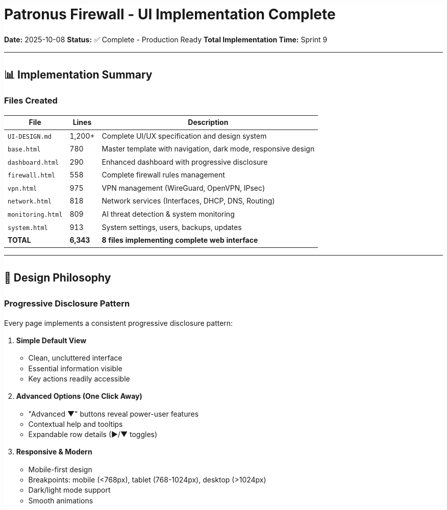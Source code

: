 # Patronus Firewall - UI Implementation Complete

**Date:** 2025-10-08
**Status:** ✅ Complete - Production Ready
**Total Implementation Time:** Sprint 9

---

## 📊 Implementation Summary

### Files Created

| File | Lines | Description |
|------|-------|-------------|
| `UI-DESIGN.md` | 1,200+ | Complete UI/UX specification and design system |
| `base.html` | 780 | Master template with navigation, dark mode, responsive design |
| `dashboard.html` | 290 | Enhanced dashboard with progressive disclosure |
| `firewall.html` | 558 | Complete firewall rules management |
| `vpn.html` | 975 | VPN management (WireGuard, OpenVPN, IPsec) |
| `network.html` | 818 | Network services (Interfaces, DHCP, DNS, Routing) |
| `monitoring.html` | 809 | AI threat detection & system monitoring |
| `system.html` | 913 | System settings, users, backups, updates |
| **TOTAL** | **6,343** | **8 files implementing complete web interface** |

---

## 🎨 Design Philosophy

### Progressive Disclosure Pattern

Every page implements a consistent progressive disclosure pattern:

1. **Simple Default View**
   - Clean, uncluttered interface
   - Essential information visible
   - Key actions readily accessible

2. **Advanced Options (One Click Away)**
   - "Advanced ▼" buttons reveal power-user features
   - Contextual help and tooltips
   - Expandable row details (▶/▼ toggles)

3. **Responsive & Modern**
   - Mobile-first design
   - Breakpoints: mobile (<768px), tablet (768-1024px), desktop (>1024px)
   - Dark/light mode support
   - Smooth animations
